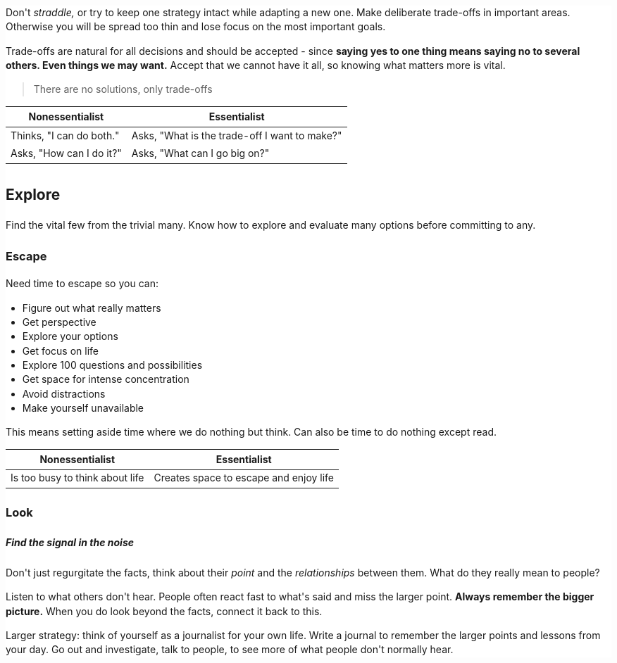 Don't _straddle,_ or try to keep one strategy intact while adapting a new one. Make deliberate trade-offs in important areas. Otherwise you will be spread too thin and lose focus on the most important goals.

Trade-offs are natural for all decisions and should be accepted - since **saying yes to one thing means saying no to several others. Even things we may want.** Accept that we cannot have it all, so knowing what matters more is vital.

> There are no solutions, only trade-offs

| Nonessentialist | Essentialist |
| --------------- |--------------|
| Thinks, "I can do both." | Asks, "What is the trade-off I want to make?" |
| Asks, "How can I do it?" | Asks, "What can I go big on?" |

## Explore

Find the vital few from the trivial many. Know how to explore and evaluate many options before committing to any.

### Escape

Need time to escape so you can:

* Figure out what really matters
* Get perspective
* Explore your options
* Get focus on life
* Explore 100 questions and possibilities
* Get space for intense concentration
* Avoid distractions
* Make yourself unavailable

This means setting aside time where we do nothing but think. Can also be time to do nothing except read.

| Nonessentialist | Essentialist |
| --------------- |--------------|
| Is too busy to think about life | Creates space to escape and enjoy life |

### Look

##### Find the signal in the noise

Don't just regurgitate the facts, think about their _point_ and the _relationships_ between them. What do they really mean to people?

Listen to what others don't hear. People often react fast to what's said and miss the larger point. **Always remember the bigger picture.** When you do look beyond the facts, connect it back to this.

Larger strategy: think of yourself as a journalist for your own life. Write a journal to remember the larger points and lessons from your day. Go out and investigate, talk to people, to see more of what people don't normally hear.

